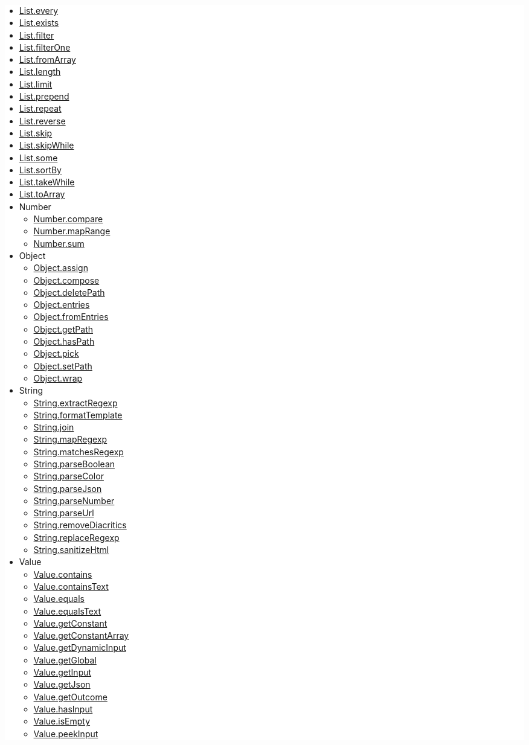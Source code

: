   - [List.every](#List.every)
  - [List.exists](#List.exists)
  - [List.filter](#List.filter)
  - [List.filterOne](#List.filterOne)
  - [List.fromArray](#List.fromArray)
  - [List.length](#List.length)
  - [List.limit](#List.limit)
  - [List.prepend](#List.prepend)
  - [List.repeat](#List.repeat)
  - [List.reverse](#List.reverse)
  - [List.skip](#List.skip)
  - [List.skipWhile](#List.skipWhile)
  - [List.some](#List.some)
  - [List.sortBy](#List.sortBy)
  - [List.takeWhile](#List.takeWhile)
  - [List.toArray](#List.toArray)
- Number
  - [Number.compare](#Number.compare)
  - [Number.mapRange](#Number.mapRange)
  - [Number.sum](#Number.sum)
- Object
  - [Object.assign](#Object.assign)
  - [Object.compose](#Object.compose)
  - [Object.deletePath](#Object.deletePath)
  - [Object.entries](#Object.entries)
  - [Object.fromEntries](#Object.fromEntries)
  - [Object.getPath](#Object.getPath)
  - [Object.hasPath](#Object.hasPath)
  - [Object.pick](#Object.pick)
  - [Object.setPath](#Object.setPath)
  - [Object.wrap](#Object.wrap)
- String
  - [String.extractRegexp](#String.extractRegexp)
  - [String.formatTemplate](#String.formatTemplate)
  - [String.join](#String.join)
  - [String.mapRegexp](#String.mapRegexp)
  - [String.matchesRegexp](#String.matchesRegexp)
  - [String.parseBoolean](#String.parseBoolean)
  - [String.parseColor](#String.parseColor)
  - [String.parseJson](#String.parseJson)
  - [String.parseNumber](#String.parseNumber)
  - [String.parseUrl](#String.parseUrl)
  - [String.removeDiacritics](#String.removeDiacritics)
  - [String.replaceRegexp](#String.replaceRegexp)
  - [String.sanitizeHtml](#String.sanitizeHtml)
- Value
  - [Value.contains](#Value.contains)
  - [Value.containsText](#Value.containsText)
  - [Value.equals](#Value.equals)
  - [Value.equalsText](#Value.equalsText)
  - [Value.getConstant](#Value.getConstant)
  - [Value.getConstantArray](#Value.getConstantArray)
  - [Value.getDynamicInput](#Value.getDynamicInput)
  - [Value.getGlobal](#Value.getGlobal)
  - [Value.getInput](#Value.getInput)
  - [Value.getJson](#Value.getJson)
  - [Value.getOutcome](#Value.getOutcome)
  - [Value.hasInput](#Value.hasInput)
  - [Value.isEmpty](#Value.isEmpty)
  - [Value.peekInput](#Value.peekInput)
